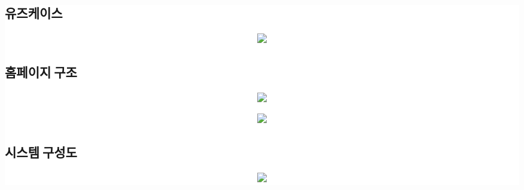 ## 유즈케이스
<p align="center">
  <img width="100%" src="https://github.com/user-attachments/assets/e61efc82-d88f-485b-8480-385b4ece00ca">
</p>

## 홈페이지 구조
<p align="center">
  <img width="100%" src="https://github.com/user-attachments/assets/4d65822b-ef2c-4b17-aadc-f24d35c8f77c">
</p>

<p align="center">
  <img width="100%" src="https://github.com/user-attachments/assets/07acac67-0be7-473e-960d-19fae6f02acf">
</p>

## 시스템 구성도
<p align="center">
  <img width="100%" src="https://github.com/user-attachments/assets/dc99afbc-0b16-49a2-8153-53370c222029">
</p>


